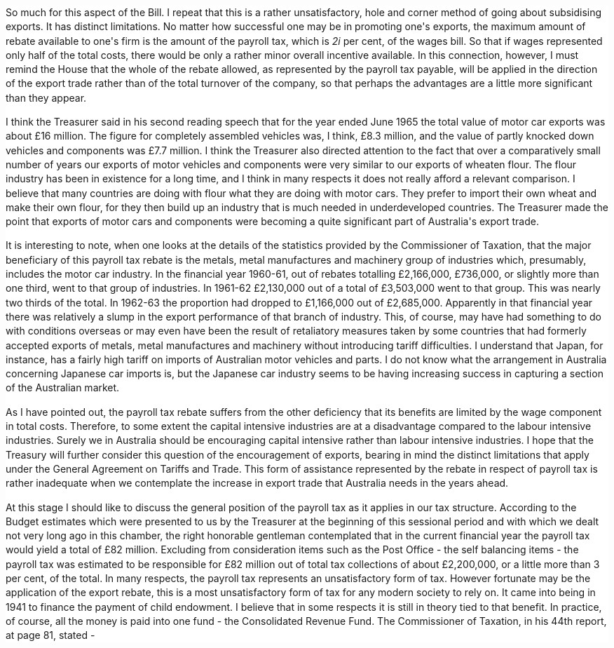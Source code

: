 So much for this aspect of the Bill. I repeat that this is a rather unsatisfactory, hole and corner method of going about subsidising exports. It has distinct limitations. No matter how successful one may be in promoting one's exports, the maximum amount of rebate available to one's firm is the amount of the payroll tax, which is  *2i*  per cent, of the wages bill. So that if wages represented only half of the total costs, there would be only a rather minor overall incentive available. In this connection, however, I must remind the House that the whole of the rebate allowed, as represented by the payroll tax payable, will be applied in the direction of the export trade rather than of the total turnover of the company, so that perhaps the advantages are a little more significant than they appear. 

I think the Treasurer said in his second reading speech that for the year ended June  1965  the total value of motor car exports was about  £16  million. The figure for completely assembled vehicles was, I think,  £8.3  million, and the value of partly knocked down vehicles and components was  £7.7  million. I think the Treasurer also directed attention to the fact that over a comparatively small number of years our exports of motor vehicles and components were very similar to our exports of wheaten flour. The flour industry has been in existence for a long time, and I think in many respects it does not really afford a relevant comparison. I believe that many countries are doing with flour what they are doing with motor cars. They prefer to import their own wheat and make their own flour, for they then build up an industry that is much needed in underdeveloped countries. The Treasurer made the point that exports of motor cars and components were becoming a quite significant part of Australia's export trade. 

It is interesting to note, when one looks at the details of the statistics provided by the Commissioner of Taxation, that the major beneficiary of this payroll tax rebate is the metals, metal manufactures and machinery group of industries which, presumably, includes the motor car industry. In the financial year  1960-61,  out of rebates totalling  £2,166,000, £736,000,  or slightly more than one third, went to that group of industries. In  1961-62 £2,130,000  out of a total of  £3,503,000  went to that group. This was nearly two thirds of the total. In  1962-63  the proportion had dropped to  £1,166,000  out of  £2,685,000.  Apparently in that financial year there was relatively a slump in the export performance of that branch of industry. This, of course, may have had something to do with conditions overseas or may even have been the result of retaliatory measures taken by some countries that had formerly accepted exports of metals, metal manufactures and machinery without introducing tariff difficulties. I understand that Japan, for instance, has a fairly high tariff on imports of Australian motor vehicles and parts. I do not know what the arrangement in Australia concerning Japanese car imports is, but the Japanese car industry seems to be having increasing success in capturing a section of the Australian market. 

As I have pointed out, the payroll tax rebate suffers from the other deficiency that its benefits are limited by the wage component in total costs. Therefore, to some extent the capital intensive industries are at a disadvantage compared to the labour intensive industries. Surely we in Australia should be encouraging capital intensive rather than labour intensive industries. I hope that the Treasury will further consider this question of the encouragement of exports, bearing in mind the distinct limitations that apply under the General Agreement on Tariffs and Trade. This form of assistance represented by the rebate in respect of payroll tax is rather inadequate when we contemplate the increase in export trade that Australia needs in the years ahead. 

At this stage I should like to discuss the general position of the payroll tax as it applies in our tax structure. According to the Budget estimates which were presented to us by the Treasurer at the beginning of this sessional period and with which we dealt not very long ago in this chamber, the right honorable gentleman contemplated that in the current financial year the payroll tax would yield a total of £82 million. Excluding from consideration items such as the Post Office - the self balancing items - the payroll tax was estimated to be responsible for £82 million out of total tax collections of about £2,200,000, or a little more than 3 per cent, of the total. In many respects, the payroll tax represents an unsatisfactory form of tax. However fortunate may be the application of the export rebate, this is a most unsatisfactory form of tax for any modern society to rely on. It came into being in 1941 to finance the payment of child endowment. I believe that in some respects it is still in theory tied to that benefit. In practice, of course, all the money is paid into one fund - the Consolidated Revenue Fund. The Commissioner of Taxation, in his 44th report, at page 81, stated - 
